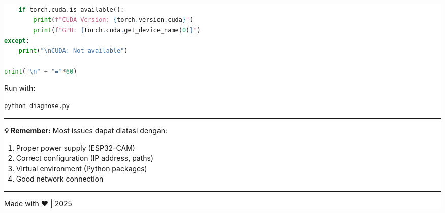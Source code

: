 ```python
    if torch.cuda.is_available():
        print(f"CUDA Version: {torch.version.cuda}")
        print(f"GPU: {torch.cuda.get_device_name(0)}")
except:
    print("\nCUDA: Not available")

print("\n" + "="*60)
```

Run with:
```bash
python diagnose.py
```

---

**💡 Remember:** Most issues dapat diatasi dengan:
1. Proper power supply (ESP32-CAM)
2. Correct configuration (IP address, paths)
3. Virtual environment (Python packages)
4. Good network connection

---

Made with ❤️ | 2025
